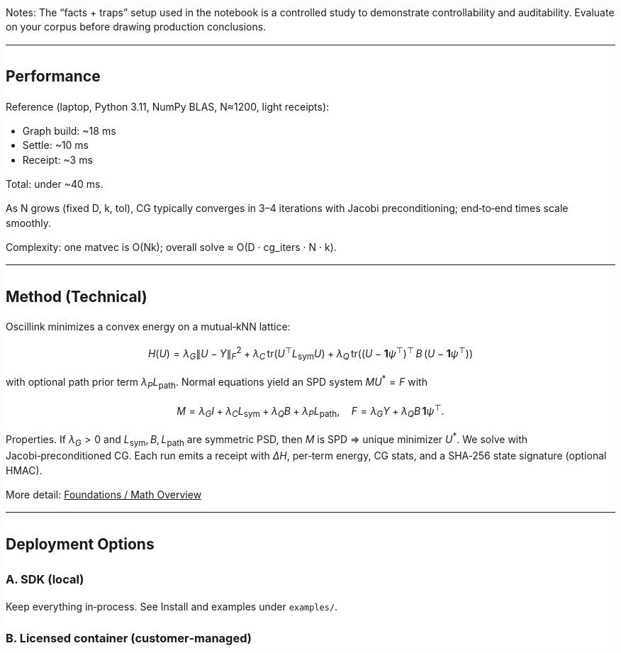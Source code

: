 Notes: The “facts + traps” setup used in the notebook is a controlled study to demonstrate controllability and auditability. Evaluate on your corpus before drawing production conclusions.

---

## Performance

Reference (laptop, Python 3.11, NumPy BLAS, N≈1200, light receipts):

- Graph build: ~18 ms
- Settle: ~10 ms
- Receipt: ~3 ms

Total: under ~40 ms.

As N grows (fixed D, k, tol), CG typically converges in 3–4 iterations with Jacobi preconditioning; end‑to‑end times scale smoothly.

Complexity: one matvec is O(Nk); overall solve ≈ O(D · cg_iters · N · k).

---

## Method (Technical)

Oscillink minimizes a convex energy on a mutual‑kNN lattice:

$$
H(U)=\lambda_G\|U-Y\|_F^2+\lambda_C\,\mathrm{tr}(U^\top L_{\mathrm{sym}}U)+\lambda_Q\,\mathrm{tr}\big((U-\mathbf{1}\psi^\top)^\top\,B\,(U-\mathbf{1}\psi^\top)\big)
$$

with optional path prior term $\lambda_P L_{\text{path}}$. Normal equations yield an SPD system $MU^*=F$ with

$$
M=\lambda_G I+\lambda_C L_{\mathrm{sym}}+\lambda_Q B+\lambda_P L_{\text{path}},\quad F=\lambda_G Y+\lambda_Q B\,\mathbf{1}\psi^\top.
$$

Properties. If $\lambda_G>0$ and $L_{\mathrm{sym}}, B, L_{\text{path}}$ are symmetric PSD, then $M$ is SPD ⇒ unique minimizer $U^*$. We solve with Jacobi‑preconditioned CG. Each run emits a receipt with $\Delta H$, per‑term energy, CG stats, and a SHA‑256 state signature (optional HMAC).

More detail: [Foundations / Math Overview](docs/foundations/MATH_OVERVIEW.md)

---

## Deployment Options

### A. SDK (local)

Keep everything in‑process. See Install and examples under `examples/`.

### B. Licensed container (customer‑managed)
